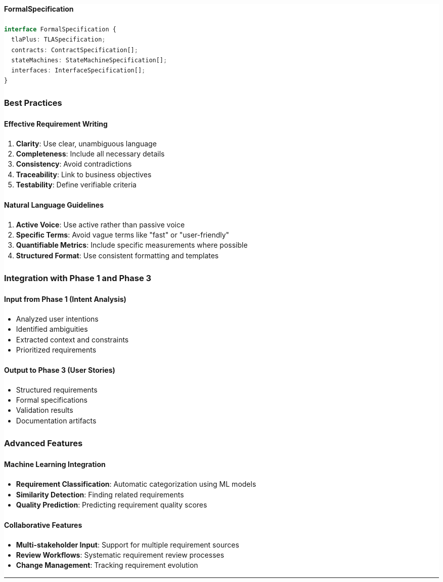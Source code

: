 #### FormalSpecification
```typescript
interface FormalSpecification {
  tlaPlus: TLASpecification;
  contracts: ContractSpecification[];
  stateMachines: StateMachineSpecification[];
  interfaces: InterfaceSpecification[];
}
```

### Best Practices

#### Effective Requirement Writing
1. **Clarity**: Use clear, unambiguous language
2. **Completeness**: Include all necessary details
3. **Consistency**: Avoid contradictions
4. **Traceability**: Link to business objectives
5. **Testability**: Define verifiable criteria

#### Natural Language Guidelines
1. **Active Voice**: Use active rather than passive voice
2. **Specific Terms**: Avoid vague terms like "fast" or "user-friendly"
3. **Quantifiable Metrics**: Include specific measurements where possible
4. **Structured Format**: Use consistent formatting and templates

### Integration with Phase 1 and Phase 3

#### Input from Phase 1 (Intent Analysis)
- Analyzed user intentions
- Identified ambiguities
- Extracted context and constraints
- Prioritized requirements

#### Output to Phase 3 (User Stories)
- Structured requirements
- Formal specifications
- Validation results
- Documentation artifacts

### Advanced Features

#### Machine Learning Integration
- **Requirement Classification**: Automatic categorization using ML models
- **Similarity Detection**: Finding related requirements
- **Quality Prediction**: Predicting requirement quality scores

#### Collaborative Features
- **Multi-stakeholder Input**: Support for multiple requirement sources
- **Review Workflows**: Systematic requirement review processes
- **Change Management**: Tracking requirement evolution

---